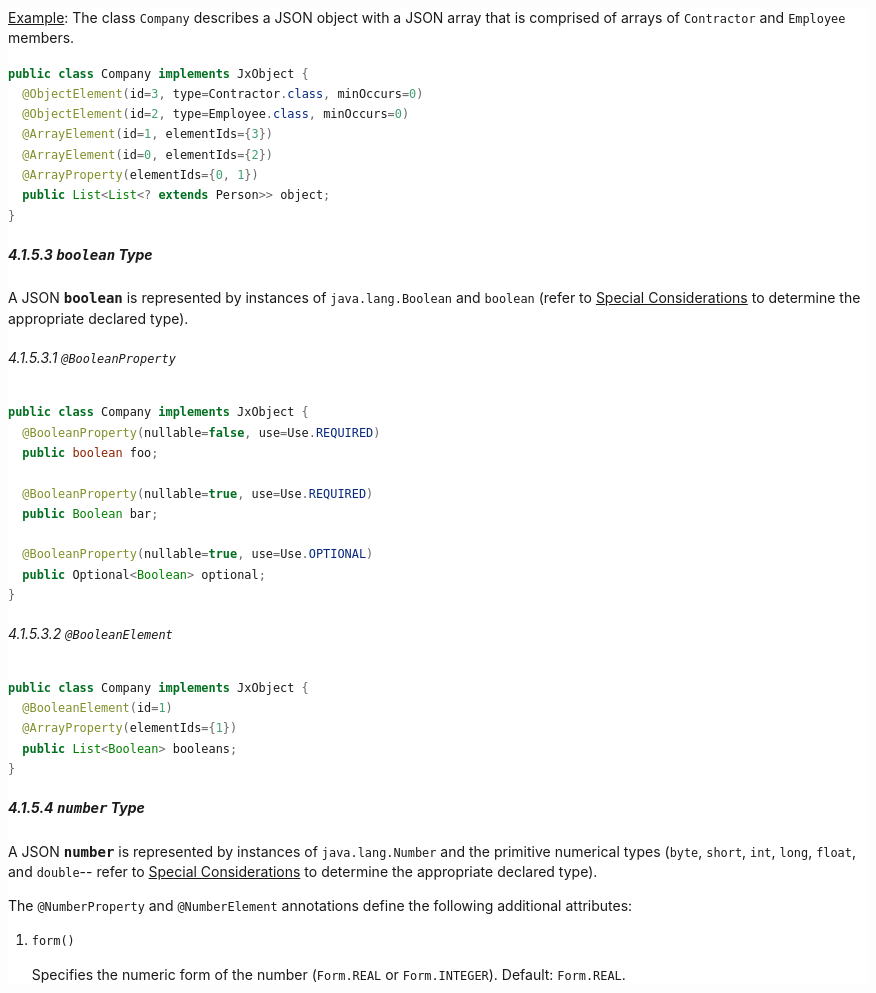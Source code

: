 <ins>Example</ins>: The class `Company` describes a JSON object with a JSON array that is comprised of arrays of `Contractor` and `Employee` members.

```java
public class Company implements JxObject {
  @ObjectElement(id=3, type=Contractor.class, minOccurs=0)
  @ObjectElement(id=2, type=Employee.class, minOccurs=0)
  @ArrayElement(id=1, elementIds={3})
  @ArrayElement(id=0, elementIds={2})
  @ArrayProperty(elementIds={0, 1})
  public List<List<? extends Person>> object;
}
```

##### 4.1.5.3 <samp>boolean</samp> Type

A JSON <samp>**boolean**</samp> is represented by instances of `java.lang.Boolean` and `boolean` (refer to [Special Considerations][#specialconsiderations] to determine the appropriate declared type).

###### 4.1.5.3.1 `@BooleanProperty`

```java
public class Company implements JxObject {
  @BooleanProperty(nullable=false, use=Use.REQUIRED)
  public boolean foo;

  @BooleanProperty(nullable=true, use=Use.REQUIRED)
  public Boolean bar;

  @BooleanProperty(nullable=true, use=Use.OPTIONAL)
  public Optional<Boolean> optional;
}
```

###### 4.1.5.3.2 `@BooleanElement`

```java
public class Company implements JxObject {
  @BooleanElement(id=1)
  @ArrayProperty(elementIds={1})
  public List<Boolean> booleans;
}
```

##### 4.1.5.4 <samp>number</samp> Type

A JSON <samp>**number**</samp> is represented by instances of `java.lang.Number` and the primitive numerical types (`byte`, `short`, `int`, `long`, `float`, and `double`-- refer to [Special Considerations][#specialconsiderations] to determine the appropriate declared type).

The `@NumberProperty` and `@NumberElement` annotations define the following additional attributes:

1. `form()`

   Specifies the numeric form of the number (`Form.REAL` or `Form.INTEGER`). Default: `Form.REAL`.


[#introduction]: #1-introduction
[#dependencies]: #11-dependencies-on-other-specifications
[#conventions]: #12-conventions-used-in-this-document
[#purpose]: #2-purpose
[#requirements]: #3-requirements
[#specification]: #4-specification
[#structural]: #41-structural
[#jxobject]: #411-jxobject
[#properties]: #412-property-annotations
[#specialconsiderations]: #4121-special-considerations
[#arraytype]: #413-json-arrays-arraytype
[#specialconsiderations]: #4131-special-considerations
[#elements]: #414-element-annotations
[#values]: #415-json-value-annotations
[#object]: #4151-object-type
[#objectproperty]: #41511-objectproperty
[#objectelement]: #41512-objectelement
[#array]: #4152-array-type
[#arrayproperty]: #41521-arrayproperty
[#arrayelement]: #41522-arrayelement
[#boolean]: #4153-boolean-type
[#booleanproperty]: #41531-booleanproperty
[#booleanelement]: #41532-booleanelement
[#number]: #4154-number-type
[#numberproperty]: #41541-numberproperty
[#numberelement]: #41542-numberelement
[#string]: #4155-string-type
[#stringproperty]: #41551-stringproperty
[#stringelement]: #41552-stringelement
[#any]: #4156-any-type
[#anyproperty]: #41561-anyproperty
[#anyelement]: #41562-anyelement
[#anyobject]: #4157-anyobject
[#anyarray]: #4158-anyarray
[#functional]: #42-functional
[#validationexception]: #421-validationexception
[#jxencoder]: #422-jxencoder
[#encodeexception]: #4221-encodeexception
[#jxdecoder]: #423-jxdecoder
[#decodeexception]: #4231-decodeexception
[jsd]: ../schema/